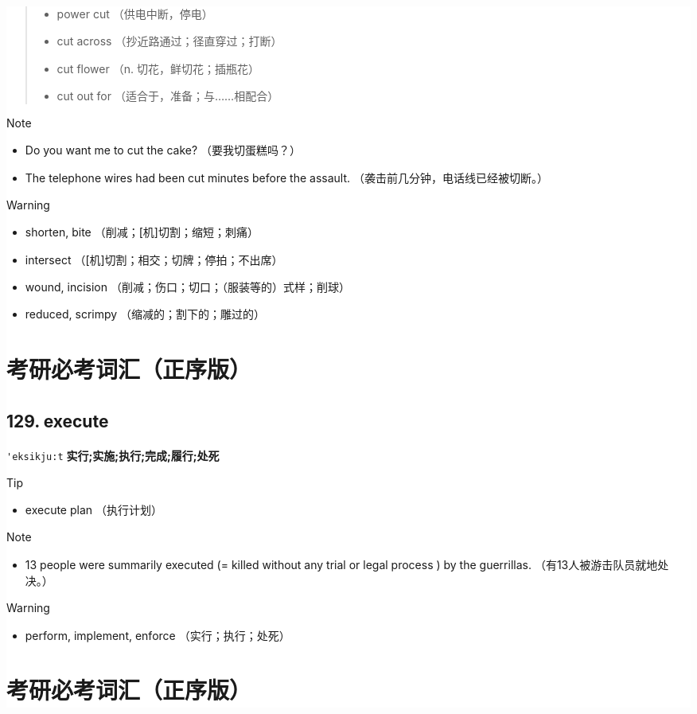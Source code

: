 > - power cut （供电中断，停电）
>
> - cut across （抄近路通过；径直穿过；打断）
>
> - cut flower （n. 切花，鲜切花；插瓶花）
>
> - cut out for （适合于，准备；与……相配合）
>

> [!NOTE]
>
> - Do you want me to cut the cake? （要我切蛋糕吗？）
>
> - The telephone wires had been cut minutes before the assault. （袭击前几分钟，电话线已经被切断。）
>

> [!WARNING]
>
> - shorten, bite （削减；[机]切割；缩短；刺痛）
>
> - intersect （[机]切割；相交；切牌；停拍；不出席）
>
> - wound, incision （削减；伤口；切口；（服装等的）式样；削球）
>
> - reduced, scrimpy （缩减的；割下的；雕过的）
>

# 考研必考词汇（正序版）

## 129. execute

`'eksikju:t`  **实行;实施;执行;完成;履行;处死**

> [!TIP]
>
> - execute plan （执行计划）
>

> [!NOTE]
>
> - 13 people were summarily executed (= killed without any trial or legal process ) by the guerrillas. （有13人被游击队员就地处决。）
>

> [!WARNING]
>
> - perform, implement, enforce （实行；执行；处死）
>

# 考研必考词汇（正序版）
